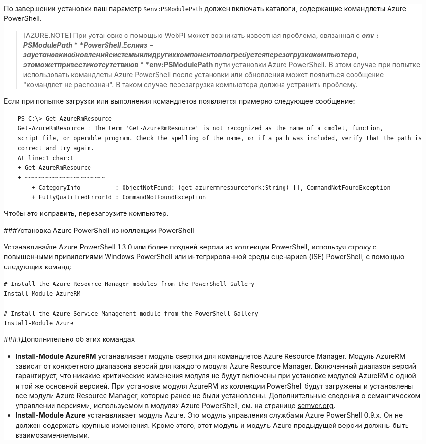 По завершении установки ваш параметр ```$env:PSModulePath``` должен включать каталоги, содержащие командлеты Azure PowerShell.

> [AZURE.NOTE] При установке с помощью WebPI может возникать известная проблема, связанная с **$env:PSModulePath** PowerShell. Если из-за установки обновлений системы или других компонентов потребуется перезагрузка компьютера, это может привести к отсутствию в **$env:PSModulePath** пути установки Azure PowerShell. В этом случае при попытке использовать командлеты Azure PowerShell после установки или обновления может появиться сообщение "командлет не распознан". В таком случае перезагрузка компьютера должна устранить проблему.

Если при попытке загрузки или выполнения командлетов появляется примерно следующее сообщение:

```
    PS C:\> Get-AzureRmResource
    Get-AzureRmResource : The term 'Get-AzureRmResource' is not recognized as the name of a cmdlet, function,
    script file, or operable program. Check the spelling of the name, or if a path was included, verify that the path is
    correct and try again.
    At line:1 char:1
    + Get-AzureRmResource
    + ~~~~~~~~~~~~~~~~~~~~~~~
        + CategoryInfo          : ObjectNotFound: (get-azurermresourcefork:String) [], CommandNotFoundException
        + FullyQualifiedErrorId : CommandNotFoundException
```

Чтобы это исправить, перезагрузите компьютер.

###Установка Azure PowerShell из коллекции PowerShell

Устанавливайте Azure PowerShell 1.3.0 или более поздней версии из коллекции PowerShell, используя строку с повышенными привилегиями Windows PowerShell или интегрированной среды сценариев (ISE) PowerShell, с помощью следующих команд:

    # Install the Azure Resource Manager modules from the PowerShell Gallery
    Install-Module AzureRM

    # Install the Azure Service Management module from the PowerShell Gallery
    Install-Module Azure

####Дополнительно об этих командах

- **Install-Module AzureRM** устанавливает модуль свертки для командлетов Azure Resource Manager. Модуль AzureRM зависит от конкретного диапазона версий для каждого модуля Azure Resource Manager. Включенный диапазон версий гарантирует, что никакие критические изменения модуля не будут включены при установке модулей AzureRM с одной и той же основной версией. При установке модуля AzureRM из коллекции PowerShell будут загружены и установлены все модули Azure Resource Manager, которые ранее не были установлены. Дополнительные сведения о семантическом управлении версиями, используемом в модулях Azure PowerShell, см. на странице [semver.org](http://semver.org). 
- **Install-Module Azure** устанавливает модуль Azure. Это модуль управления службами Azure PowerShell 0.9.x. Он не должен содержать крупные изменения. Кроме этого, этот модуль и модуль Azure предыдущей версии должны быть взаимозаменяемыми.
